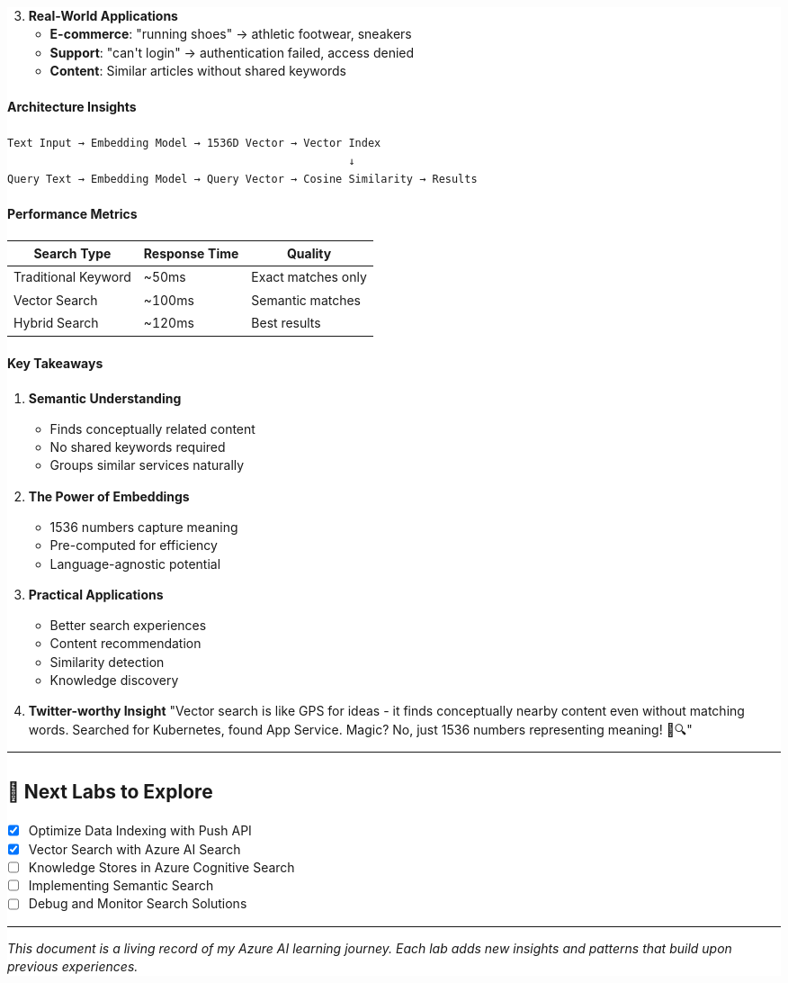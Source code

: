 3. **Real-World Applications**
   - **E-commerce**: "running shoes" → athletic footwear, sneakers
   - **Support**: "can't login" → authentication failed, access denied
   - **Content**: Similar articles without shared keywords

#### Architecture Insights

```
Text Input → Embedding Model → 1536D Vector → Vector Index
                                                     ↓
Query Text → Embedding Model → Query Vector → Cosine Similarity → Results
```

#### Performance Metrics

| Search Type | Response Time | Quality |
|------------|---------------|---------|
| Traditional Keyword | ~50ms | Exact matches only |
| Vector Search | ~100ms | Semantic matches |
| Hybrid Search | ~120ms | Best results |

#### Key Takeaways

1. **Semantic Understanding**
   - Finds conceptually related content
   - No shared keywords required
   - Groups similar services naturally

2. **The Power of Embeddings**
   - 1536 numbers capture meaning
   - Pre-computed for efficiency
   - Language-agnostic potential

3. **Practical Applications**
   - Better search experiences
   - Content recommendation
   - Similarity detection
   - Knowledge discovery

4. **Twitter-worthy Insight**
   "Vector search is like GPS for ideas - it finds conceptually nearby content even without matching words. Searched for Kubernetes, found App Service. Magic? No, just 1536 numbers representing meaning! 🧠🔍"

---

## 🚀 Next Labs to Explore

- [x] Optimize Data Indexing with Push API
- [x] Vector Search with Azure AI Search
- [ ] Knowledge Stores in Azure Cognitive Search
- [ ] Implementing Semantic Search
- [ ] Debug and Monitor Search Solutions

---

*This document is a living record of my Azure AI learning journey. Each lab adds new insights and patterns that build upon previous experiences.*